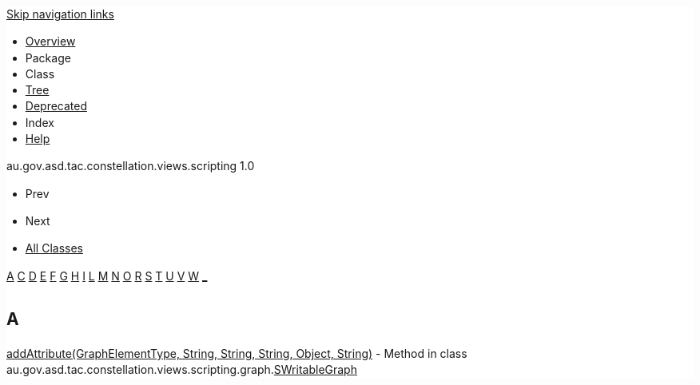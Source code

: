 <div class="topNav">

<span id="navbar.top"></span>

<div class="skipNav">

[Skip navigation links](#skip.navbar.top "Skip navigation links")

</div>

<span id="navbar.top.firstrow"></span>

-   [Overview](../ext/docs/CoreScriptingView/src/au/gov/asd/tac/constellation/views/scripting/docs/javadoc/overview-summary.md)
-   Package
-   Class
-   [Tree](../ext/docs/CoreScriptingView/src/au/gov/asd/tac/constellation/views/scripting/docs/javadoc/overview-tree.md)
-   [Deprecated](../ext/docs/CoreScriptingView/src/au/gov/asd/tac/constellation/views/scripting/docs/javadoc/deprecated-list.md)
-   Index
-   [Help](../ext/docs/CoreScriptingView/src/au/gov/asd/tac/constellation/views/scripting/docs/javadoc/help-doc.md)

<div class="aboutLanguage">

au.gov.asd.tac.constellation.views.scripting 1.0

</div>

</div>

<div class="subNav">

-   Prev
-   Next



-   [All Classes](../ext/docs/CoreScriptingView/src/au/gov/asd/tac/constellation/views/scripting/docs/javadoc/allclasses-noframe.md)

<div>

</div>

<span id="skip.navbar.top"></span>

</div>

<div class="contentContainer">

[A](#I:A) [C](#I:C) [D](#I:D) [E](#I:E) [F](#I:F) [G](#I:G) [H](#I:H) [I](#I:I) [L](#I:L) [M](#I:M) [N](#I:N) [O](#I:O) [R](#I:R) [S](#I:S) [T](#I:T) [U](#I:U) [V](#I:V) [W](#I:W) [\_](#I:Z:Z_) 
<span id="I:A"></span>

## A

<span class="memberNameLink">[addAttribute(GraphElementType, String, String, String, Object, String)](../ext/docs/CoreScriptingView/src/au/gov/asd/tac/constellation/views/scripting/docs/javadoc/graph/SWritableGraph.md#addAttribute-au.gov.asd.tac.constellation.graph.GraphElementType-java.lang.String-java.lang.String-java.lang.String-java.lang.Object-java.lang.String-)</span> - Method in class au.gov.asd.tac.constellation.views.scripting.graph.[SWritableGraph](../ext/docs/CoreScriptingView/src/au/gov/asd/tac/constellation/views/scripting/docs/javadoc/graph/SWritableGraph.md "class in au.gov.asd.tac.constellation.views.scripting.graph")  
<div class="block">
